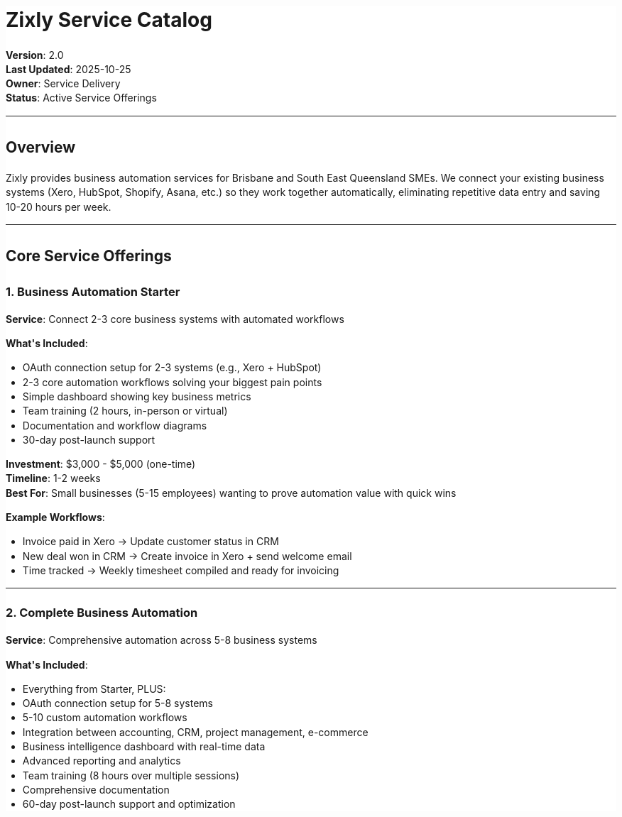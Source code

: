 # Zixly Service Catalog

**Version**: 2.0  
**Last Updated**: 2025-10-25  
**Owner**: Service Delivery  
**Status**: Active Service Offerings

---

## Overview

Zixly provides business automation services for Brisbane and South East Queensland SMEs. We connect your existing business systems (Xero, HubSpot, Shopify, Asana, etc.) so they work together automatically, eliminating repetitive data entry and saving 10-20 hours per week.

---

## Core Service Offerings

### 1. Business Automation Starter

**Service**: Connect 2-3 core business systems with automated workflows

**What's Included**:

- OAuth connection setup for 2-3 systems (e.g., Xero + HubSpot)
- 2-3 core automation workflows solving your biggest pain points
- Simple dashboard showing key business metrics
- Team training (2 hours, in-person or virtual)
- Documentation and workflow diagrams
- 30-day post-launch support

**Investment**: $3,000 - $5,000 (one-time)  
**Timeline**: 1-2 weeks  
**Best For**: Small businesses (5-15 employees) wanting to prove automation value with quick wins

**Example Workflows**:

- Invoice paid in Xero → Update customer status in CRM
- New deal won in CRM → Create invoice in Xero + send welcome email
- Time tracked → Weekly timesheet compiled and ready for invoicing

---

### 2. Complete Business Automation

**Service**: Comprehensive automation across 5-8 business systems

**What's Included**:

- Everything from Starter, PLUS:
- OAuth connection setup for 5-8 systems
- 5-10 custom automation workflows
- Integration between accounting, CRM, project management, e-commerce
- Business intelligence dashboard with real-time data
- Advanced reporting and analytics
- Team training (8 hours over multiple sessions)
- Comprehensive documentation
- 60-day post-launch support and optimization
